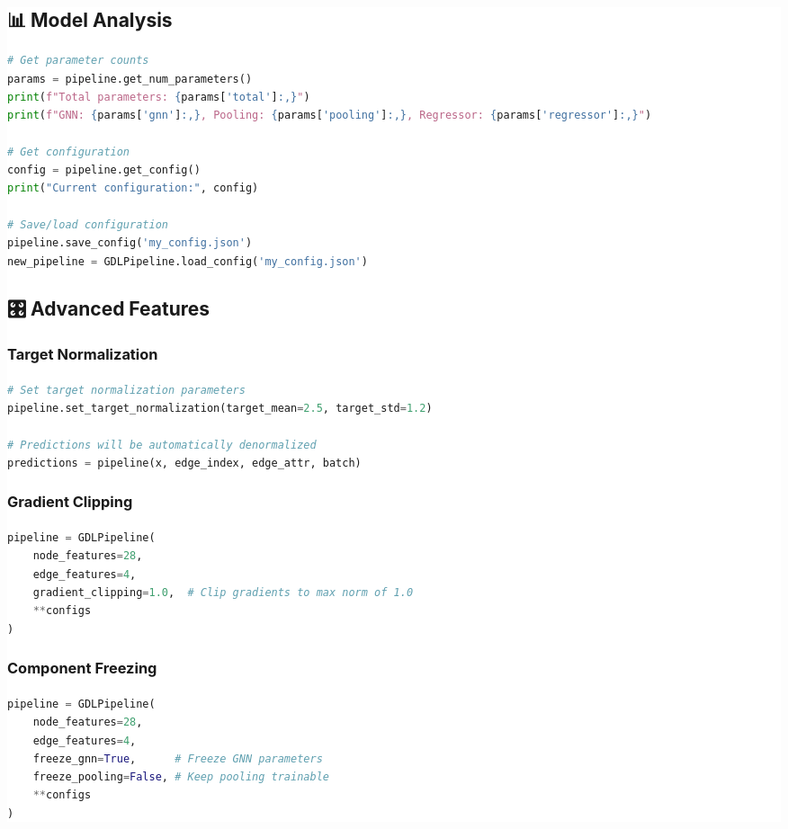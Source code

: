## 📊 Model Analysis

```python
# Get parameter counts
params = pipeline.get_num_parameters()
print(f"Total parameters: {params['total']:,}")
print(f"GNN: {params['gnn']:,}, Pooling: {params['pooling']:,}, Regressor: {params['regressor']:,}")

# Get configuration
config = pipeline.get_config()
print("Current configuration:", config)

# Save/load configuration
pipeline.save_config('my_config.json')
new_pipeline = GDLPipeline.load_config('my_config.json')
```

## 🎛️ Advanced Features

### Target Normalization

```python
# Set target normalization parameters
pipeline.set_target_normalization(target_mean=2.5, target_std=1.2)

# Predictions will be automatically denormalized
predictions = pipeline(x, edge_index, edge_attr, batch)
```

### Gradient Clipping

```python
pipeline = GDLPipeline(
    node_features=28,
    edge_features=4,
    gradient_clipping=1.0,  # Clip gradients to max norm of 1.0
    **configs
)
```

### Component Freezing

```python
pipeline = GDLPipeline(
    node_features=28,
    edge_features=4,
    freeze_gnn=True,      # Freeze GNN parameters
    freeze_pooling=False, # Keep pooling trainable
    **configs
)
```
